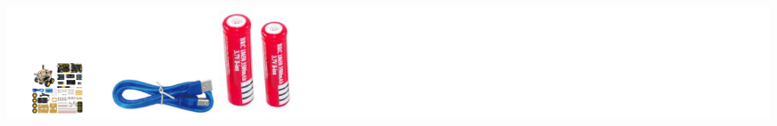 <td><img src="https://raw.githubusercontent.com/keyestudio/KS0559-KS0559F-Keyestudio-4WD-BT-Multi-purpose-Car-V2.0-Arduino/master/media/635b8724dc3e7a27f940b3953ed4536d.jpeg" style="width:1.17708in;height:0.59514in" /></td>
<td><img src="https://raw.githubusercontent.com/keyestudio/KS0559-KS0559F-Keyestudio-4WD-BT-Multi-purpose-Car-V2.0-Arduino/master/media/4f8d5af6dee9016b45d975adb2391d37.png" style="width:1.22986in;height:0.45486in" /></td>
<td><img src="https://raw.githubusercontent.com/keyestudio/KS0559-KS0559F-Keyestudio-4WD-BT-Multi-purpose-Car-V2.0-Arduino/master/media/a71e914713386795b1ea73826bec6c86.jpeg" style="width:0.45764in;height:1.25417in" /><img src="https://raw.githubusercontent.com/keyestudio/KS0559-KS0559F-Keyestudio-4WD-BT-Multi-purpose-Car-V2.0-Arduino/master/media/a71e914713386795b1ea73826bec6c86.jpeg" style="width:0.42292in;height:1.15833in" /></td>
</tr>
</tbody>
</table>
